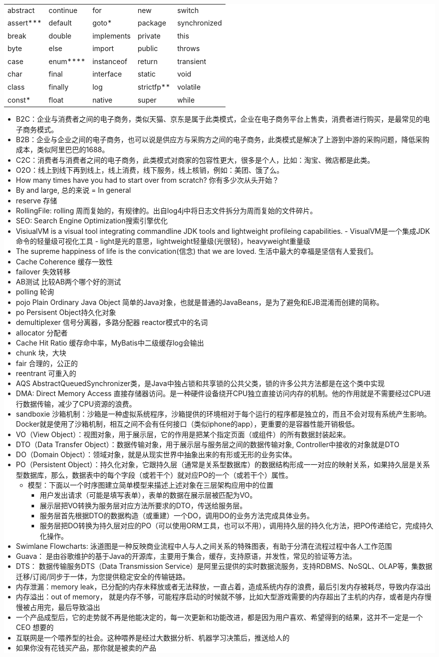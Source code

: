 
|  |  |  |  |  |
|--|--|--|--|--|
| abstract | continue | for | new | switch |
| assert*** | default | goto* | package | synchronized |
| break | double | implements | private | this |
| byte | else | import | public | throws |
| case | enum**** | instanceof | return | transient |
| char | final | interface | static | void |
| class | finally | log | strictfp** | volatile |
| const* | float | native | super | while |

* B2C：企业与消费者之间的电子商务，类似天猫、京东是属于此类模式，企业在电子商务平台上售卖，消费者进行购买，是最常见的电子商务模式。
* B2B：企业与企业之间的电子商务，也可以说是供应方与采购方之间的电子商务，此类模式是解决了上游到中游的采购问题，降低采购成本，类似阿里巴巴的1688。
* C2C：消费者与消费者之间的电子商务，此类模式对商家的包容性更大，很多是个人，比如：淘宝、微店都是此类。
* O2O：线上到线下再到线上，线上消费，线下服务，线上核销，例如：美团、饿了么。
* How many times have you had to start over from scratch? 你有多少次从头开始？
* By and large, 总的来说 = In general
* reserve 存储
* RollingFile: rolling 周而复始的，有规律的。出自log4j中将日志文件拆分为周而复始的文件碎片。
* SEO: Search Engine Optimization搜索引擎优化
* VisiualVM is a visual tool integrating commandline JDK tools and lightweight profileing capabilities. - VisualVM是一个集成JDK命令的轻量级可视化工具 - light是光的意思，lightweight轻量级(光很轻)，heavyweight重量级
* The supreme happiness of life is the convication(信念) that we are loved. 生活中最大的幸福是坚信有人爱我们。
* Cache Coherence 缓存一致性
* failover 失效转移
* AB测试 比较AB两个哪个好的测试
* polling 轮询
* pojo Plain Ordinary Java Object 简单的Java对象，也就是普通的JavaBeans，是为了避免和EJB混淆而创建的简称。
* po Persisent Object持久化对象
* demultiplexer 信号分离器，多路分配器 reactor模式中的名词
* allocator 分配者
* Cache Hit Ratio 缓存命中率，MyBatis中二级缓存log会输出
* chunk 块，大块
* fair 合理的，公正的
* reentrant 可重入的
* AQS AbstractQueuedSynchronizer类，是Java中独占锁和共享锁的公共父类，锁的许多公共方法都是在这个类中实现
* DMA: Direct Memory Access 直接存储器访问。是一种硬件设备绕开CPU独立直接访问内存的机制。他的作用就是不需要经过CPU进行数据传输，减少了CPU资源的浪费。
* sandboxie 沙箱机制：沙箱是一种虚拟系统程序，沙箱提供的环境相对于每个运行的程序都是独立的，而且不会对现有系统产生影响。Docker就是使用了沙箱机制，相互之间不会有任何接口（类似iphone的app），更重要的是容器性能开销极低。
* VO（View Object）：视图对象，用于展示层，它的作用是把某个指定页面（或组件）的所有数据封装起来。
* DTO（Data Transfer Object）：数据传输对象，用于展示层与服务层之间的数据传输对象, Controller中接收的对象就是DTO
* DO（Domain Object）：领域对象，就是从现实世界中抽象出来的有形或无形的业务实体。
* PO（Persistent Object）：持久化对象，它跟持久层（通常是关系型数据库）的数据结构形成一一对应的映射关系，如果持久层是关系型数据库，那么，数据表中的每个字段（或若干个）就对应PO的一个（或若干个）属性。
    * 模型：下面以一个时序图建立简单模型来描述上述对象在三层架构应用中的位置
        * 用户发出请求（可能是填写表单），表单的数据在展示层被匹配为VO。
        * 展示层把VO转换为服务层对应方法所要求的DTO，传送给服务层。
        * 服务层首先根据DTO的数据构造（或重建）一个DO，调用DO的业务方法完成具体业务。
        * 服务层把DO转换为持久层对应的PO（可以使用ORM工具，也可以不用），调用持久层的持久化方法，把PO传递给它，完成持久化操作。
* Swimlane Flowcharts: 泳道图是一种反映商业流程中人与人之间关系的特殊图表，有助于分清在流程过程中各人工作范围
* Guava： 是由谷歌维护的基于Java的开源库，主要用于集合，缓存，支持原语，并发性，常见的验证等方法。
* DTS： 数据传输服务DTS（Data Transmission Service）是阿里云提供的实时数据流服务，支持RDBMS、NoSQL、OLAP等，集数据迁移/订阅/同步于一体，为您提供稳定安全的传输链路。
* 内存泄漏：memory leak，已分配的内存未释放或者无法释放，一直占着，造成系统内存的浪费，最后引发内存被耗尽，导致内存溢出
* 内存溢出：out of memory， 就是内存不够，可能程序启动的时候就不够，比如大型游戏需要的内存超出了主机的内存，或者是内存慢慢被占用完，最后导致溢出
* 一个产品成型后，它的走势就不再是他能决定的，每一次更新和功能改进，都是因为用户喜欢、希望得到的结果，这并不一定是一个 CEO 想要的
* 互联网是一个喂养型的社会。这种喂养是经过大数据分析、机器学习决策后，推送给人的
* 如果你没有花钱买产品，那你就是被卖的产品